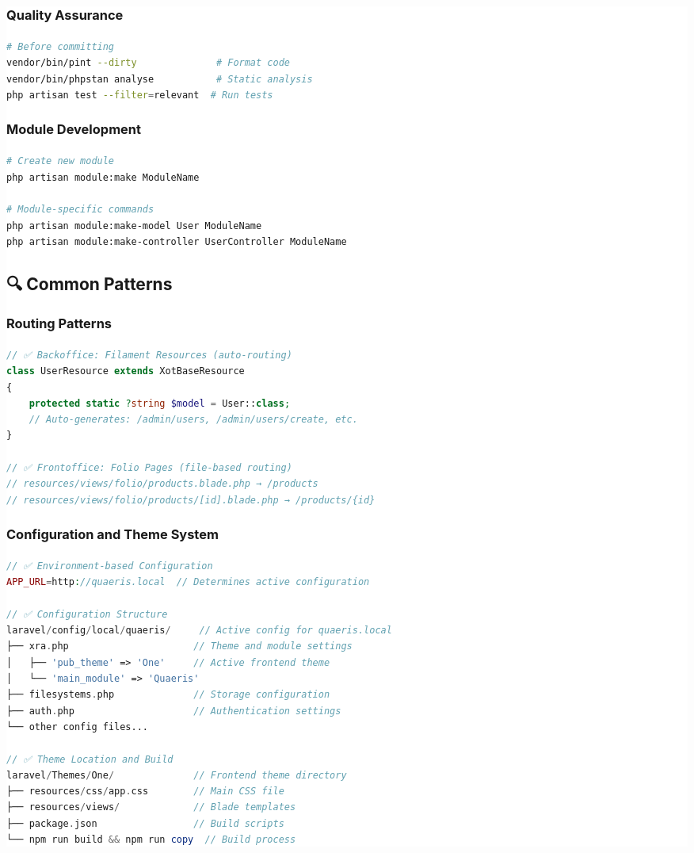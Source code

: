 ### Quality Assurance
```bash
# Before committing
vendor/bin/pint --dirty              # Format code
vendor/bin/phpstan analyse           # Static analysis  
php artisan test --filter=relevant  # Run tests
```

### Module Development
```bash
# Create new module
php artisan module:make ModuleName

# Module-specific commands
php artisan module:make-model User ModuleName
php artisan module:make-controller UserController ModuleName
```

## 🔍 Common Patterns

### Routing Patterns
```php
// ✅ Backoffice: Filament Resources (auto-routing)
class UserResource extends XotBaseResource
{
    protected static ?string $model = User::class;
    // Auto-generates: /admin/users, /admin/users/create, etc.
}

// ✅ Frontoffice: Folio Pages (file-based routing)
// resources/views/folio/products.blade.php → /products
// resources/views/folio/products/[id].blade.php → /products/{id}
```

### Configuration and Theme System
```php
// ✅ Environment-based Configuration
APP_URL=http://quaeris.local  // Determines active configuration

// ✅ Configuration Structure
laravel/config/local/quaeris/     // Active config for quaeris.local
├── xra.php                      // Theme and module settings
│   ├── 'pub_theme' => 'One'     // Active frontend theme
│   └── 'main_module' => 'Quaeris'
├── filesystems.php              // Storage configuration
├── auth.php                     // Authentication settings
└── other config files...

// ✅ Theme Location and Build
laravel/Themes/One/              // Frontend theme directory
├── resources/css/app.css        // Main CSS file
├── resources/views/             // Blade templates
├── package.json                 // Build scripts
└── npm run build && npm run copy  // Build process
```
